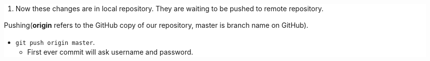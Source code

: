 1. Now these changes are in local repository. They are waiting to be pushed to remote repository.

Pushing(**origin** refers to the GitHub copy of our repository, master is branch name on GitHub).
- `git push origin master`.
    - First ever commit will ask username and password.